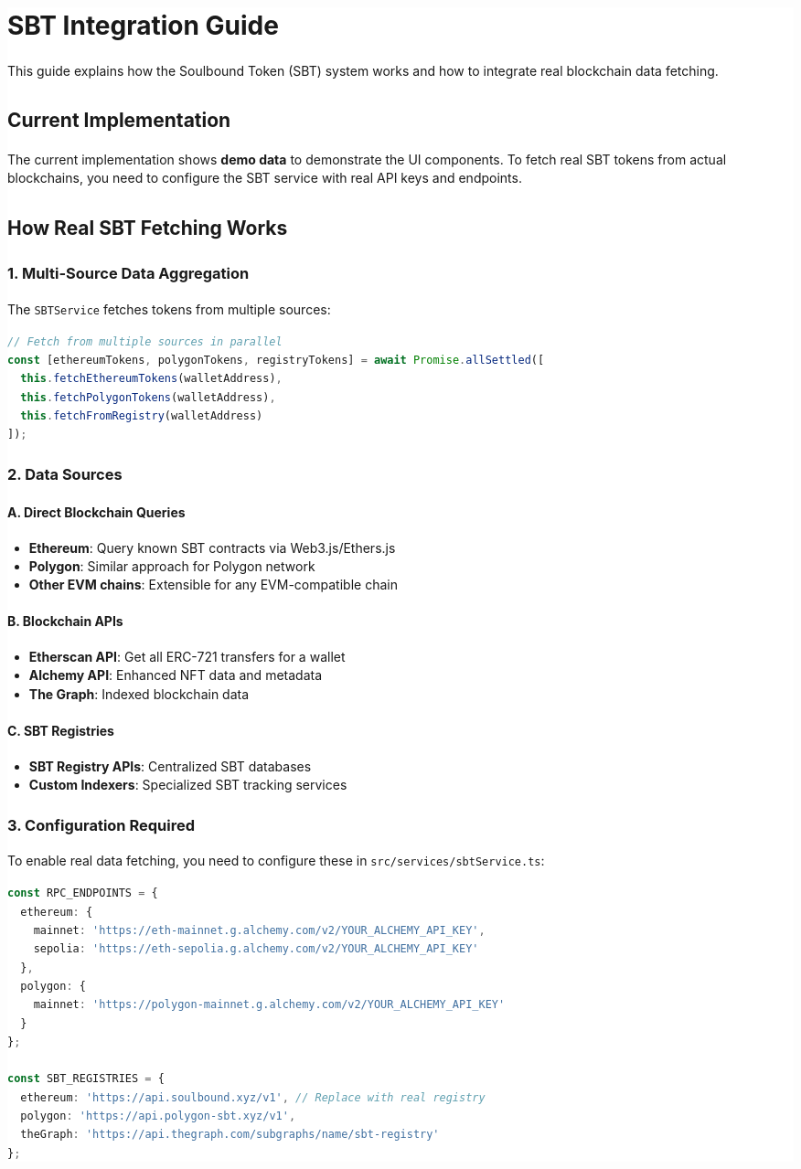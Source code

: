# SBT Integration Guide

This guide explains how the Soulbound Token (SBT) system works and how to integrate real blockchain data fetching.

## Current Implementation

The current implementation shows **demo data** to demonstrate the UI components. To fetch real SBT tokens from actual blockchains, you need to configure the SBT service with real API keys and endpoints.

## How Real SBT Fetching Works

### 1. Multi-Source Data Aggregation

The `SBTService` fetches tokens from multiple sources:

```typescript
// Fetch from multiple sources in parallel
const [ethereumTokens, polygonTokens, registryTokens] = await Promise.allSettled([
  this.fetchEthereumTokens(walletAddress),
  this.fetchPolygonTokens(walletAddress),
  this.fetchFromRegistry(walletAddress)
]);
```

### 2. Data Sources

#### A. Direct Blockchain Queries
- **Ethereum**: Query known SBT contracts via Web3.js/Ethers.js
- **Polygon**: Similar approach for Polygon network
- **Other EVM chains**: Extensible for any EVM-compatible chain

#### B. Blockchain APIs
- **Etherscan API**: Get all ERC-721 transfers for a wallet
- **Alchemy API**: Enhanced NFT data and metadata
- **The Graph**: Indexed blockchain data

#### C. SBT Registries
- **SBT Registry APIs**: Centralized SBT databases
- **Custom Indexers**: Specialized SBT tracking services

### 3. Configuration Required

To enable real data fetching, you need to configure these in `src/services/sbtService.ts`:

```typescript
const RPC_ENDPOINTS = {
  ethereum: {
    mainnet: 'https://eth-mainnet.g.alchemy.com/v2/YOUR_ALCHEMY_API_KEY',
    sepolia: 'https://eth-sepolia.g.alchemy.com/v2/YOUR_ALCHEMY_API_KEY'
  },
  polygon: {
    mainnet: 'https://polygon-mainnet.g.alchemy.com/v2/YOUR_ALCHEMY_API_KEY'
  }
};

const SBT_REGISTRIES = {
  ethereum: 'https://api.soulbound.xyz/v1', // Replace with real registry
  polygon: 'https://api.polygon-sbt.xyz/v1',
  theGraph: 'https://api.thegraph.com/subgraphs/name/sbt-registry'
};
```
